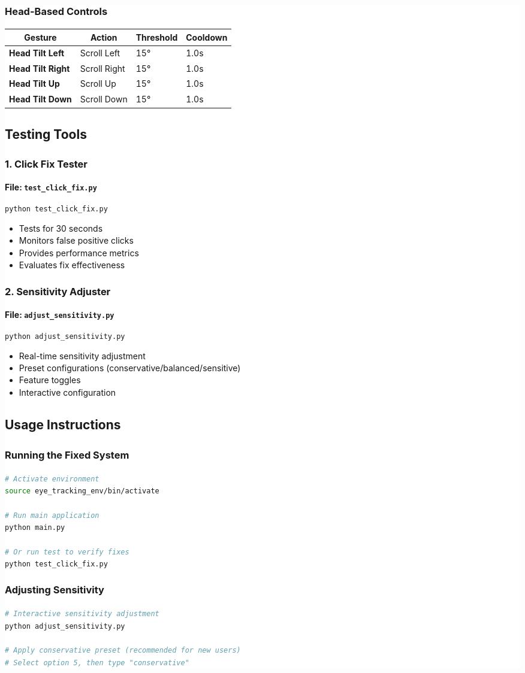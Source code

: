 ### Head-Based Controls
| Gesture | Action | Threshold | Cooldown |
|---------|--------|-----------|----------|
| **Head Tilt Left** | Scroll Left | 15° | 1.0s |
| **Head Tilt Right** | Scroll Right | 15° | 1.0s |
| **Head Tilt Up** | Scroll Up | 15° | 1.0s |
| **Head Tilt Down** | Scroll Down | 15° | 1.0s |

## Testing Tools

### 1. Click Fix Tester
**File: `test_click_fix.py`**
```bash
python test_click_fix.py
```
- Tests for 30 seconds
- Monitors false positive clicks
- Provides performance metrics
- Evaluates fix effectiveness

### 2. Sensitivity Adjuster
**File: `adjust_sensitivity.py`**
```bash
python adjust_sensitivity.py
```
- Real-time sensitivity adjustment
- Preset configurations (conservative/balanced/sensitive)
- Feature toggles
- Interactive configuration

## Usage Instructions

### Running the Fixed System
```bash
# Activate environment
source eye_tracking_env/bin/activate

# Run main application
python main.py

# Or run test to verify fixes
python test_click_fix.py
```

### Adjusting Sensitivity
```bash
# Interactive sensitivity adjustment
python adjust_sensitivity.py

# Apply conservative preset (recommended for new users)
# Select option 5, then type "conservative"
```
